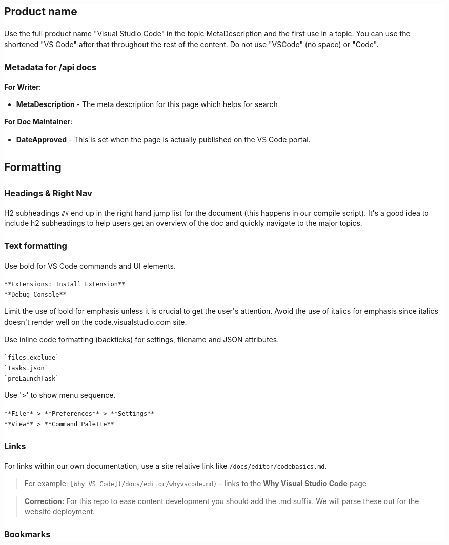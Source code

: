 ## Product name

Use the full product name "Visual Studio Code" in the topic MetaDescription and the first use in a topic. You can use the shortened "VS Code" after that throughout the rest of the content. Do not use "VSCode" (no space) or "Code".

### Metadata for /api docs

**For Writer**:

* **MetaDescription** - The meta description for this page which helps for search

**For Doc Maintainer**:

* **DateApproved** - This is set when the page is actually published on the VS Code portal.

## Formatting

### Headings & Right Nav

H2 subheadings `##` end up in the right hand jump list for the document (this happens in our compile script).  It's a good idea to include h2 subheadings to help users get an overview of the doc and quickly navigate to the major topics.

### Text formatting

Use bold for VS Code commands and UI elements.

    **Extensions: Install Extension**
    **Debug Console**

Limit the use of bold for emphasis unless it is crucial to get the user's attention. Avoid the use of italics for emphasis since italics doesn't render well on the code.visualstudio.com site.

Use inline code formatting (backticks) for settings, filename and JSON attributes.

    `files.exclude`
    `tasks.json`
    `preLaunchTask`

Use '>' to show menu sequence.

    **File** > **Preferences** > **Settings**
    **View** > **Command Palette**

### Links

For links within our own documentation, use a site relative link like `/docs/editor/codebasics.md`.

>For example: `[Why VS Code](/docs/editor/whyvscode.md)` - links to the **Why Visual Studio Code** page

>**Correction:** For this repo to ease content development you should add the .md suffix.  We will parse these out for the website deployment.

### Bookmarks
